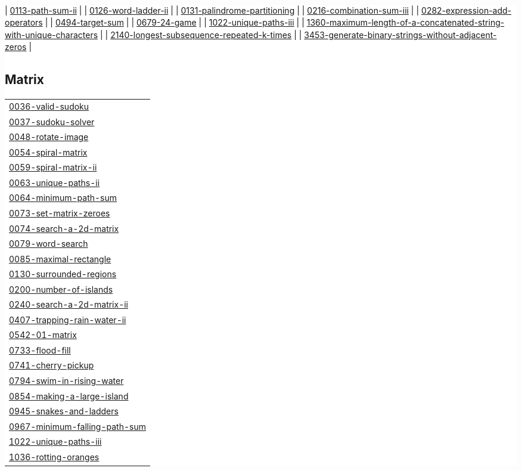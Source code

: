 | [0113-path-sum-ii](https://github.com/nikhilmehlan/Dsa/tree/master/0113-path-sum-ii) |
| [0126-word-ladder-ii](https://github.com/nikhilmehlan/Dsa/tree/master/0126-word-ladder-ii) |
| [0131-palindrome-partitioning](https://github.com/nikhilmehlan/Dsa/tree/master/0131-palindrome-partitioning) |
| [0216-combination-sum-iii](https://github.com/nikhilmehlan/Dsa/tree/master/0216-combination-sum-iii) |
| [0282-expression-add-operators](https://github.com/nikhilmehlan/Dsa/tree/master/0282-expression-add-operators) |
| [0494-target-sum](https://github.com/nikhilmehlan/Dsa/tree/master/0494-target-sum) |
| [0679-24-game](https://github.com/nikhilmehlan/Dsa/tree/master/0679-24-game) |
| [1022-unique-paths-iii](https://github.com/nikhilmehlan/Dsa/tree/master/1022-unique-paths-iii) |
| [1360-maximum-length-of-a-concatenated-string-with-unique-characters](https://github.com/nikhilmehlan/Dsa/tree/master/1360-maximum-length-of-a-concatenated-string-with-unique-characters) |
| [2140-longest-subsequence-repeated-k-times](https://github.com/nikhilmehlan/Dsa/tree/master/2140-longest-subsequence-repeated-k-times) |
| [3453-generate-binary-strings-without-adjacent-zeros](https://github.com/nikhilmehlan/Dsa/tree/master/3453-generate-binary-strings-without-adjacent-zeros) |
## Matrix
|  |
| ------- |
| [0036-valid-sudoku](https://github.com/nikhilmehlan/Dsa/tree/master/0036-valid-sudoku) |
| [0037-sudoku-solver](https://github.com/nikhilmehlan/Dsa/tree/master/0037-sudoku-solver) |
| [0048-rotate-image](https://github.com/nikhilmehlan/Dsa/tree/master/0048-rotate-image) |
| [0054-spiral-matrix](https://github.com/nikhilmehlan/Dsa/tree/master/0054-spiral-matrix) |
| [0059-spiral-matrix-ii](https://github.com/nikhilmehlan/Dsa/tree/master/0059-spiral-matrix-ii) |
| [0063-unique-paths-ii](https://github.com/nikhilmehlan/Dsa/tree/master/0063-unique-paths-ii) |
| [0064-minimum-path-sum](https://github.com/nikhilmehlan/Dsa/tree/master/0064-minimum-path-sum) |
| [0073-set-matrix-zeroes](https://github.com/nikhilmehlan/Dsa/tree/master/0073-set-matrix-zeroes) |
| [0074-search-a-2d-matrix](https://github.com/nikhilmehlan/Dsa/tree/master/0074-search-a-2d-matrix) |
| [0079-word-search](https://github.com/nikhilmehlan/Dsa/tree/master/0079-word-search) |
| [0085-maximal-rectangle](https://github.com/nikhilmehlan/Dsa/tree/master/0085-maximal-rectangle) |
| [0130-surrounded-regions](https://github.com/nikhilmehlan/Dsa/tree/master/0130-surrounded-regions) |
| [0200-number-of-islands](https://github.com/nikhilmehlan/Dsa/tree/master/0200-number-of-islands) |
| [0240-search-a-2d-matrix-ii](https://github.com/nikhilmehlan/Dsa/tree/master/0240-search-a-2d-matrix-ii) |
| [0407-trapping-rain-water-ii](https://github.com/nikhilmehlan/Dsa/tree/master/0407-trapping-rain-water-ii) |
| [0542-01-matrix](https://github.com/nikhilmehlan/Dsa/tree/master/0542-01-matrix) |
| [0733-flood-fill](https://github.com/nikhilmehlan/Dsa/tree/master/0733-flood-fill) |
| [0741-cherry-pickup](https://github.com/nikhilmehlan/Dsa/tree/master/0741-cherry-pickup) |
| [0794-swim-in-rising-water](https://github.com/nikhilmehlan/Dsa/tree/master/0794-swim-in-rising-water) |
| [0854-making-a-large-island](https://github.com/nikhilmehlan/Dsa/tree/master/0854-making-a-large-island) |
| [0945-snakes-and-ladders](https://github.com/nikhilmehlan/Dsa/tree/master/0945-snakes-and-ladders) |
| [0967-minimum-falling-path-sum](https://github.com/nikhilmehlan/Dsa/tree/master/0967-minimum-falling-path-sum) |
| [1022-unique-paths-iii](https://github.com/nikhilmehlan/Dsa/tree/master/1022-unique-paths-iii) |
| [1036-rotting-oranges](https://github.com/nikhilmehlan/Dsa/tree/master/1036-rotting-oranges) |